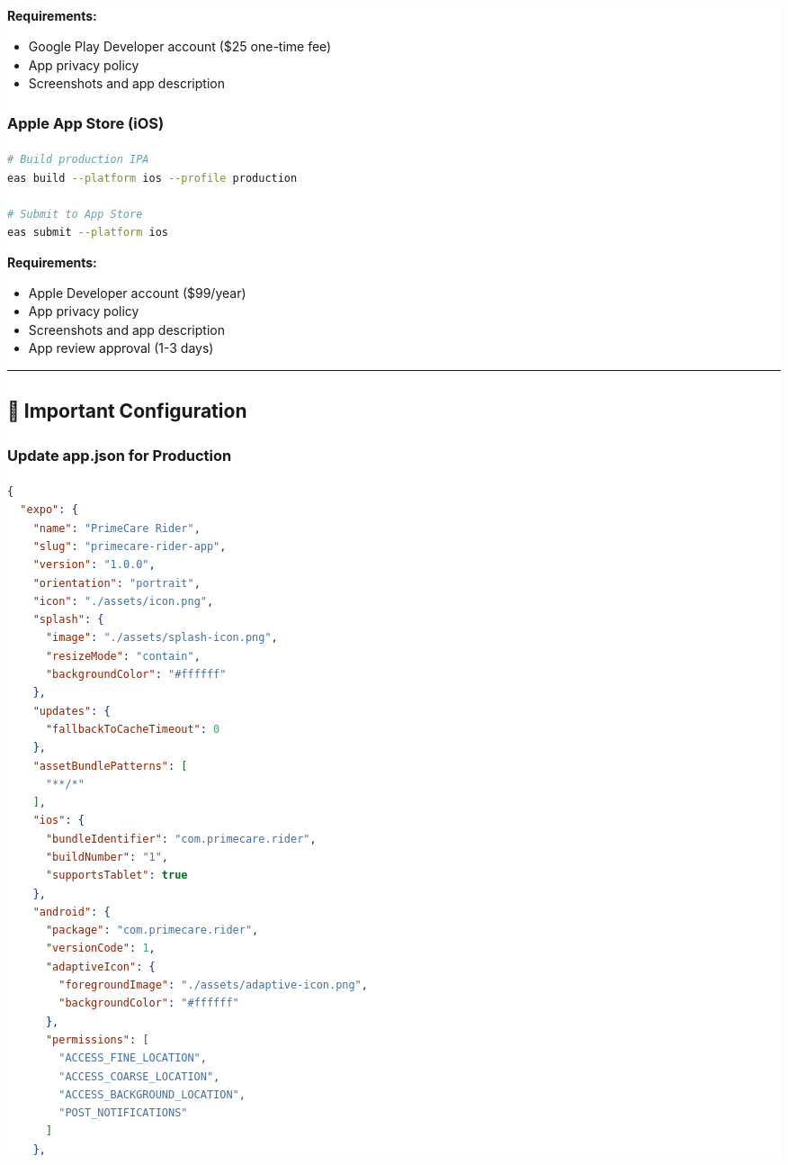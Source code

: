 **Requirements:**
- Google Play Developer account ($25 one-time fee)
- App privacy policy
- Screenshots and app description

### Apple App Store (iOS)

```bash
# Build production IPA
eas build --platform ios --profile production

# Submit to App Store
eas submit --platform ios
```

**Requirements:**
- Apple Developer account ($99/year)
- App privacy policy
- Screenshots and app description
- App review approval (1-3 days)

---

## 🔑 Important Configuration

### Update app.json for Production

```json
{
  "expo": {
    "name": "PrimeCare Rider",
    "slug": "primecare-rider-app",
    "version": "1.0.0",
    "orientation": "portrait",
    "icon": "./assets/icon.png",
    "splash": {
      "image": "./assets/splash-icon.png",
      "resizeMode": "contain",
      "backgroundColor": "#ffffff"
    },
    "updates": {
      "fallbackToCacheTimeout": 0
    },
    "assetBundlePatterns": [
      "**/*"
    ],
    "ios": {
      "bundleIdentifier": "com.primecare.rider",
      "buildNumber": "1",
      "supportsTablet": true
    },
    "android": {
      "package": "com.primecare.rider",
      "versionCode": 1,
      "adaptiveIcon": {
        "foregroundImage": "./assets/adaptive-icon.png",
        "backgroundColor": "#ffffff"
      },
      "permissions": [
        "ACCESS_FINE_LOCATION",
        "ACCESS_COARSE_LOCATION",
        "ACCESS_BACKGROUND_LOCATION",
        "POST_NOTIFICATIONS"
      ]
    },
```